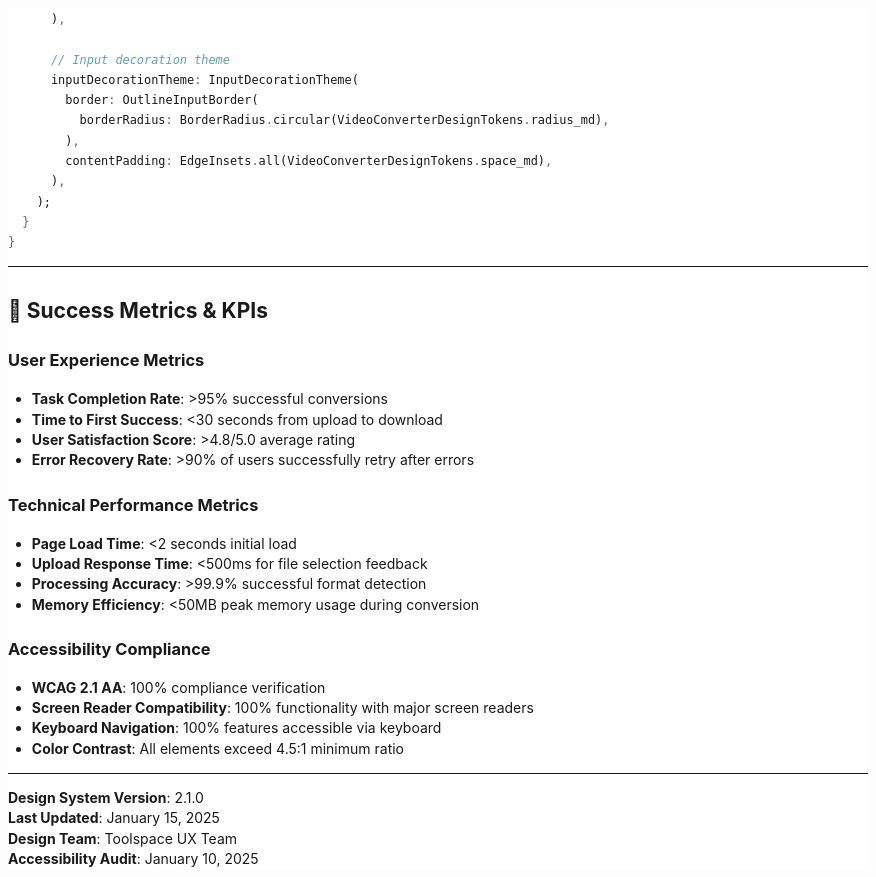 ```dart
      ),

      // Input decoration theme
      inputDecorationTheme: InputDecorationTheme(
        border: OutlineInputBorder(
          borderRadius: BorderRadius.circular(VideoConverterDesignTokens.radius_md),
        ),
        contentPadding: EdgeInsets.all(VideoConverterDesignTokens.space_md),
      ),
    );
  }
}
```

---

## 🎯 Success Metrics & KPIs

### User Experience Metrics

- **Task Completion Rate**: >95% successful conversions
- **Time to First Success**: <30 seconds from upload to download
- **User Satisfaction Score**: >4.8/5.0 average rating
- **Error Recovery Rate**: >90% of users successfully retry after errors

### Technical Performance Metrics

- **Page Load Time**: <2 seconds initial load
- **Upload Response Time**: <500ms for file selection feedback
- **Processing Accuracy**: >99.9% successful format detection
- **Memory Efficiency**: <50MB peak memory usage during conversion

### Accessibility Compliance

- **WCAG 2.1 AA**: 100% compliance verification
- **Screen Reader Compatibility**: 100% functionality with major screen readers
- **Keyboard Navigation**: 100% features accessible via keyboard
- **Color Contrast**: All elements exceed 4.5:1 minimum ratio

---

**Design System Version**: 2.1.0  
**Last Updated**: January 15, 2025  
**Design Team**: Toolspace UX Team  
**Accessibility Audit**: January 10, 2025

